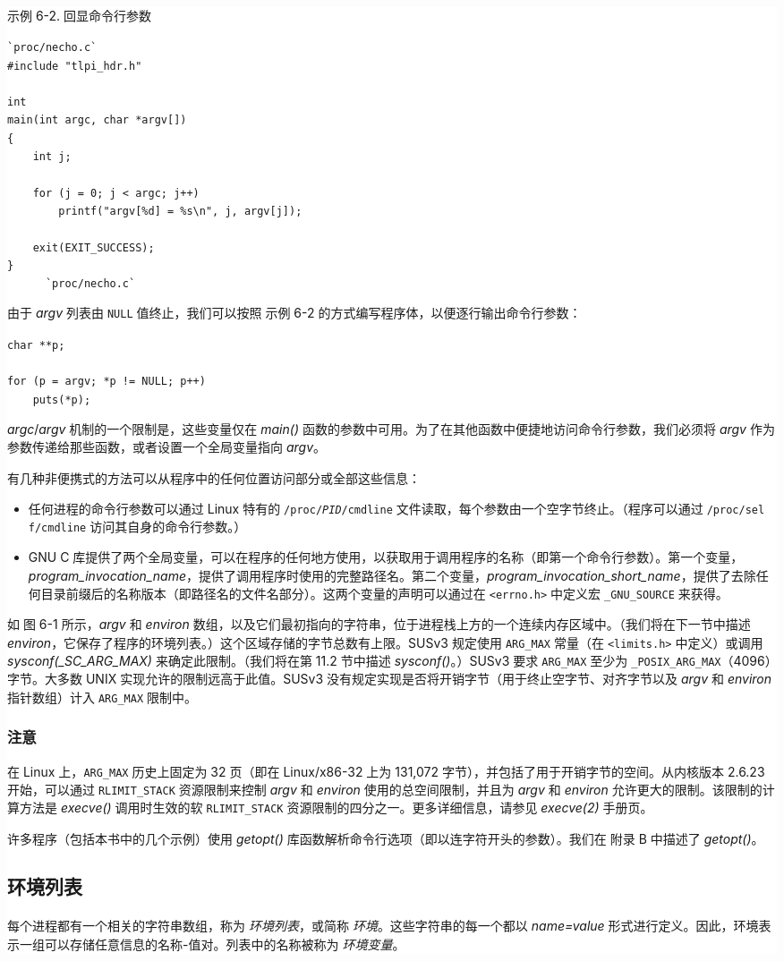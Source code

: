 示例 6-2. 回显命令行参数

```
`proc/necho.c`
#include "tlpi_hdr.h"

int
main(int argc, char *argv[])
{
    int j;

    for (j = 0; j < argc; j++)
        printf("argv[%d] = %s\n", j, argv[j]);

    exit(EXIT_SUCCESS);
}
      `proc/necho.c`
```

由于 *argv* 列表由 `NULL` 值终止，我们可以按照 示例 6-2 的方式编写程序体，以便逐行输出命令行参数：

```
char **p;

for (p = argv; *p != NULL; p++)
    puts(*p);
```

*argc*/*argv* 机制的一个限制是，这些变量仅在 *main()* 函数的参数中可用。为了在其他函数中便捷地访问命令行参数，我们必须将 *argv* 作为参数传递给那些函数，或者设置一个全局变量指向 *argv*。

有几种非便携式的方法可以从程序中的任何位置访问部分或全部这些信息：

+   任何进程的命令行参数可以通过 Linux 特有的 `/proc/`*`PID`*`/cmdline` 文件读取，每个参数由一个空字节终止。（程序可以通过 `/proc/self/cmdline` 访问其自身的命令行参数。）

+   GNU C 库提供了两个全局变量，可以在程序的任何地方使用，以获取用于调用程序的名称（即第一个命令行参数）。第一个变量，*program_invocation_name*，提供了调用程序时使用的完整路径名。第二个变量，*program_invocation_short_name*，提供了去除任何目录前缀后的名称版本（即路径名的文件名部分）。这两个变量的声明可以通过在 `<errno.h>` 中定义宏 `_GNU_SOURCE` 来获得。

如 图 6-1 所示，*argv* 和 *environ* 数组，以及它们最初指向的字符串，位于进程栈上方的一个连续内存区域中。（我们将在下一节中描述 *environ*，它保存了程序的环境列表。）这个区域存储的字节总数有上限。SUSv3 规定使用 `ARG_MAX` 常量（在 `<limits.h>` 中定义）或调用 *sysconf(_SC_ARG_MAX)* 来确定此限制。（我们将在第 11.2 节中描述 *sysconf()*。）SUSv3 要求 `ARG_MAX` 至少为 `_POSIX_ARG_MAX`（4096）字节。大多数 UNIX 实现允许的限制远高于此值。SUSv3 没有规定实现是否将开销字节（用于终止空字节、对齐字节以及 *argv* 和 *environ* 指针数组）计入 `ARG_MAX` 限制中。

### 注意

在 Linux 上，`ARG_MAX` 历史上固定为 32 页（即在 Linux/x86-32 上为 131,072 字节），并包括了用于开销字节的空间。从内核版本 2.6.23 开始，可以通过 `RLIMIT_STACK` 资源限制来控制 *argv* 和 *environ* 使用的总空间限制，并且为 *argv* 和 *environ* 允许更大的限制。该限制的计算方法是 *execve()* 调用时生效的软 `RLIMIT_STACK` 资源限制的四分之一。更多详细信息，请参见 *execve(2)* 手册页。

许多程序（包括本书中的几个示例）使用 *getopt()* 库函数解析命令行选项（即以连字符开头的参数）。我们在 附录 B 中描述了 *getopt()*。

## 环境列表

每个进程都有一个相关的字符串数组，称为 *环境列表*，或简称 *环境*。这些字符串的每一个都以 *name=value* 形式进行定义。因此，环境表示一组可以存储任意信息的名称-值对。列表中的名称被称为 *环境变量*。
